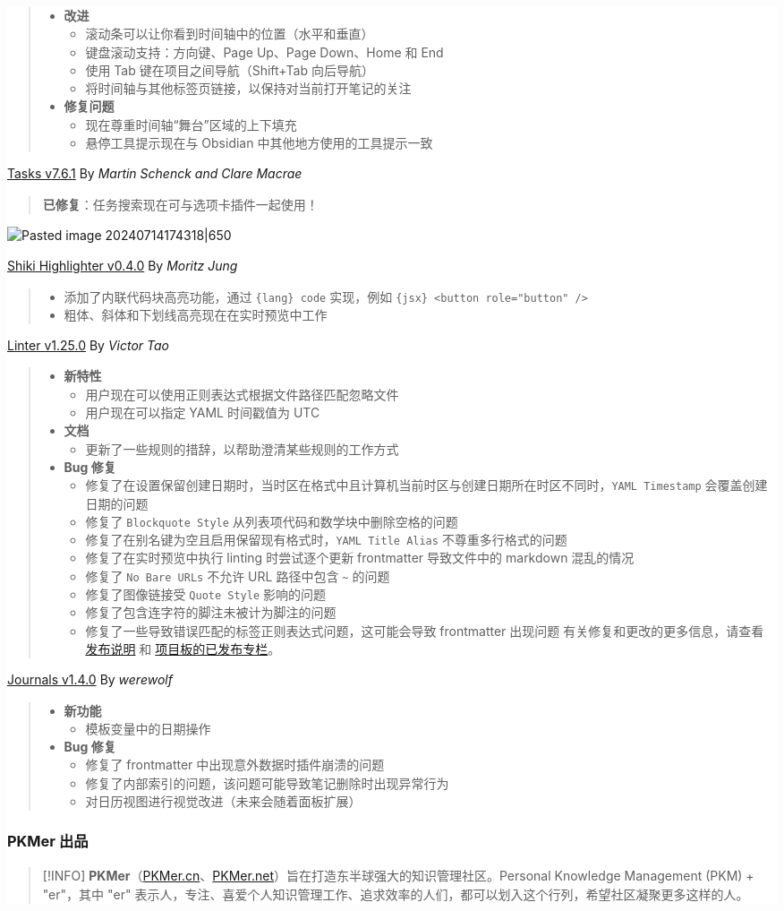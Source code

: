 > - **改进**
> 	- 滚动条可以让你看到时间轴中的位置（水平和垂直）
> 	- 键盘滚动支持：方向键、Page Up、Page Down、Home 和 End
> 	- 使用 Tab 键在项目之间导航（Shift+Tab 向后导航）
> 	- 将时间轴与其他标签页链接，以保持对当前打开笔记的关注
> - **修复问题**
> 	- 现在尊重时间轴“舞台”区域的上下填充
> 	- 悬停工具提示现在与 Obsidian 中其他地方使用的工具提示一致

[Tasks v7.6.1](https://github.com/obsidian-tasks-group/obsidian-tasks/releases/tag/7.6.1) By _Martin Schenck and Clare Macrae_

> **已修复**：任务搜索现在可与选项卡插件一起使用！

![Pasted image 20240714174318|650](https://cdn.pkmer.cn/images/Pasted%20image%2020240714174318.png!pkmer)

[Shiki Highlighter v0.4.0](https://github.com/mProjectsCode/obsidian-shiki-plugin/releases/tag/0.4.0) By _Moritz Jung_

> - 添加了内联代码块高亮功能，通过 `{lang} code` 实现，例如 `{jsx} <button role="button" />`
> - 粗体、斜体和下划线高亮现在在实时预览中工作

[Linter v1.25.0](https://github.com/platers/obsidian-linter/releases/tag/1.25.0) By _Victor Tao_

> - **新特性**
> 	- 用户现在可以使用正则表达式根据文件路径匹配忽略文件
> 	- 用户现在可以指定 YAML 时间戳值为 UTC
> - **文档**
> 	- 更新了一些规则的措辞，以帮助澄清某些规则的工作方式
> - **Bug 修复**
> 	- 修复了在设置保留创建日期时，当时区在格式中且计算机当前时区与创建日期所在时区不同时，`YAML Timestamp` 会覆盖创建日期的问题
> 	- 修复了 `Blockquote Style` 从列表项代码和数学块中删除空格的问题
> 	- 修复了在别名键为空且启用保留现有格式时，`YAML Title Alias` 不尊重多行格式的问题
> 	- 修复了在实时预览中执行 linting 时尝试逐个更新 frontmatter 导致文件中的 markdown 混乱的情况
> 	- 修复了 `No Bare URLs` 不允许 URL 路径中包含 `~` 的问题
> 	- 修复了图像链接受 `Quote Style` 影响的问题
> 	- 修复了包含连字符的脚注未被计为脚注的问题
> 	- 修复了一些导致错误匹配的标签正则表达式问题，这可能会导致 frontmatter 出现问题
> 	有关修复和更改的更多信息，请查看 [发布说明](https://github.com/platers/obsidian-linter/releases/tag/1.25.0) 和 [项目板的已发布专栏](https://github.com/users/platers/projects/1)。

[Journals v1.4.0](https://github.com/srg-kostyrko/obsidian-journal/releases/tag/1.4.0) By _werewolf_

> - **新功能**
> 	- 模板变量中的日期操作
> - **Bug 修复**
> 	- 修复了 frontmatter 中出现意外数据时插件崩溃的问题
> 	- 修复了内部索引的问题，该问题可能导致笔记删除时出现异常行为
> 	- 对日历视图进行视觉改进（未来会随着面板扩展）

### PKMer 出品

> [!INFO]
> **PKMer**（[PKMer.cn](https://pkmer.cn/)、[PKMer.net](https://pkmer.net/)）旨在打造东半球强大的知识管理社区。Personal Knowledge Management (PKM) + "er"，其中 "er" 表示人，专注、喜爱个人知识管理工作、追求效率的人们，都可以划入这个行列，希望社区凝聚更多这样的人。
